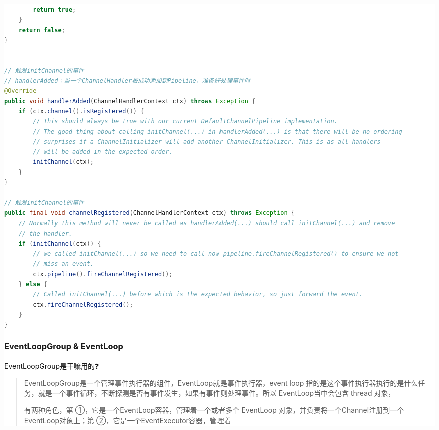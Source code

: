 ```java
        return true;
    }
    return false;
}


// 触发initChannel的事件
// handlerAdded：当一个ChannelHandler被成功添加到Pipeline，准备好处理事件时
@Override
public void handlerAdded(ChannelHandlerContext ctx) throws Exception {
    if (ctx.channel().isRegistered()) {
        // This should always be true with our current DefaultChannelPipeline implementation.
        // The good thing about calling initChannel(...) in handlerAdded(...) is that there will be no ordering
        // surprises if a ChannelInitializer will add another ChannelInitializer. This is as all handlers
        // will be added in the expected order.
        initChannel(ctx);
    }
}

// 触发initChannel的事件
public final void channelRegistered(ChannelHandlerContext ctx) throws Exception {
    // Normally this method will never be called as handlerAdded(...) should call initChannel(...) and remove
    // the handler.
    if (initChannel(ctx)) {
        // we called initChannel(...) so we need to call now pipeline.fireChannelRegistered() to ensure we not
        // miss an event.
        ctx.pipeline().fireChannelRegistered();
    } else {
        // Called initChannel(...) before which is the expected behavior, so just forward the event.
        ctx.fireChannelRegistered();
    }
}
```





### EventLoopGroup & EventLoop



EventLoopGroup是干嘛用的❓

> EventLoopGroup是一个管理事件执行器的组件，EventLoop就是事件执行器，event loop 指的是这个事件执行器执行的是什么任务，就是一个事件循环，不断探测是否有事件发生，如果有事件则处理事件。所以 EventLoop当中会包含 thread 对象，
>
> 
>
> 
>
> 
>
> 有两种角色，第 ①，它是一个EventLoop容器，管理着一个或者多个 EventLoop 对象，并负责将一个Channel注册到一个EventLoop对象上；第 ②，它是一个EventExecutor容器，管理着
